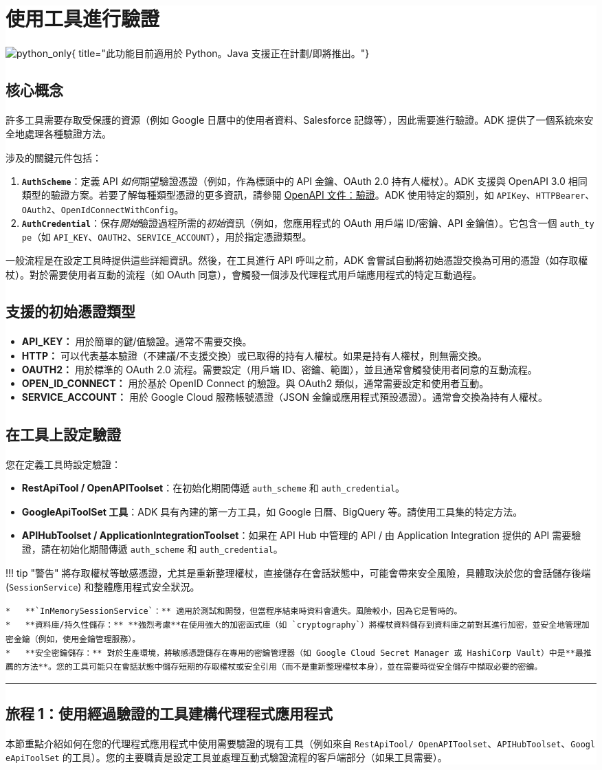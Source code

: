 # 使用工具進行驗證

![python_only](https://img.shields.io/badge/Currently_supported_in-Python-blue){ title="此功能目前適用於 Python。Java 支援正在計劃/即將推出。"}

## 核心概念

許多工具需要存取受保護的資源（例如 Google 日曆中的使用者資料、Salesforce 記錄等），因此需要進行驗證。ADK 提供了一個系統來安全地處理各種驗證方法。

涉及的關鍵元件包括：

1. **`AuthScheme`**：定義 API *如何*期望驗證憑證（例如，作為標頭中的 API 金鑰、OAuth 2.0 持有人權杖）。ADK 支援與 OpenAPI 3.0 相同類型的驗證方案。若要了解每種類型憑證的更多資訊，請參閱 [OpenAPI 文件：驗證](https://swagger.io/docs/specification/v3_0/authentication/)。ADK 使用特定的類別，如 `APIKey`、`HTTPBearer`、`OAuth2`、`OpenIdConnectWithConfig`。
2. **`AuthCredential`**：保存*開始*驗證過程所需的*初始*資訊（例如，您應用程式的 OAuth 用戶端 ID/密鑰、API 金鑰值）。它包含一個 `auth_type`（如 `API_KEY`、`OAUTH2`、`SERVICE_ACCOUNT`），用於指定憑證類型。

一般流程是在設定工具時提供這些詳細資訊。然後，在工具進行 API 呼叫之前，ADK 會嘗試自動將初始憑證交換為可用的憑證（如存取權杖）。對於需要使用者互動的流程（如 OAuth 同意），會觸發一個涉及代理程式用戶端應用程式的特定互動過程。

## 支援的初始憑證類型

* **API_KEY：** 用於簡單的鍵/值驗證。通常不需要交換。
* **HTTP：** 可以代表基本驗證（不建議/不支援交換）或已取得的持有人權杖。如果是持有人權杖，則無需交換。
* **OAUTH2：** 用於標準的 OAuth 2.0 流程。需要設定（用戶端 ID、密鑰、範圍），並且通常會觸發使用者同意的互動流程。
* **OPEN_ID_CONNECT：** 用於基於 OpenID Connect 的驗證。與 OAuth2 類似，通常需要設定和使用者互動。
* **SERVICE_ACCOUNT：** 用於 Google Cloud 服務帳號憑證（JSON 金鑰或應用程式預設憑證）。通常會交換為持有人權杖。

## 在工具上設定驗證

您在定義工具時設定驗證：

* **RestApiTool / OpenAPIToolset**：在初始化期間傳遞 `auth_scheme` 和 `auth_credential`。

* **GoogleApiToolSet 工具**：ADK 具有內建的第一方工具，如 Google 日曆、BigQuery 等。請使用工具集的特定方法。

* **APIHubToolset / ApplicationIntegrationToolset**：如果在 API Hub 中管理的 API / 由 Application Integration 提供的 API 需要驗證，請在初始化期間傳遞 `auth_scheme` 和 `auth_credential`。

!!! tip "警告"
    將存取權杖等敏感憑證，尤其是重新整理權杖，直接儲存在會話狀態中，可能會帶來安全風險，具體取決於您的會話儲存後端 (`SessionService`) 和整體應用程式安全狀況。

    *   **`InMemorySessionService`：** 適用於測試和開發，但當程序結束時資料會遺失。風險較小，因為它是暫時的。
    *   **資料庫/持久性儲存：** **強烈考慮**在使用強大的加密函式庫（如 `cryptography`）將權杖資料儲存到資料庫之前對其進行加密，並安全地管理加密金鑰（例如，使用金鑰管理服務）。
    *   **安全密鑰儲存：** 對於生產環境，將敏感憑證儲存在專用的密鑰管理器（如 Google Cloud Secret Manager 或 HashiCorp Vault）中是**最推薦的方法**。您的工具可能只在會話狀態中儲存短期的存取權杖或安全引用（而不是重新整理權杖本身），並在需要時從安全儲存中擷取必要的密鑰。

---

## 旅程 1：使用經過驗證的工具建構代理程式應用程式

本節重點介紹如何在您的代理程式應用程式中使用需要驗證的現有工具（例如來自 `RestApiTool/ OpenAPIToolset`、`APIHubToolset`、`GoogleApiToolSet` 的工具）。您的主要職責是設定工具並處理互動式驗證流程的客戶端部分（如果工具需要）。
